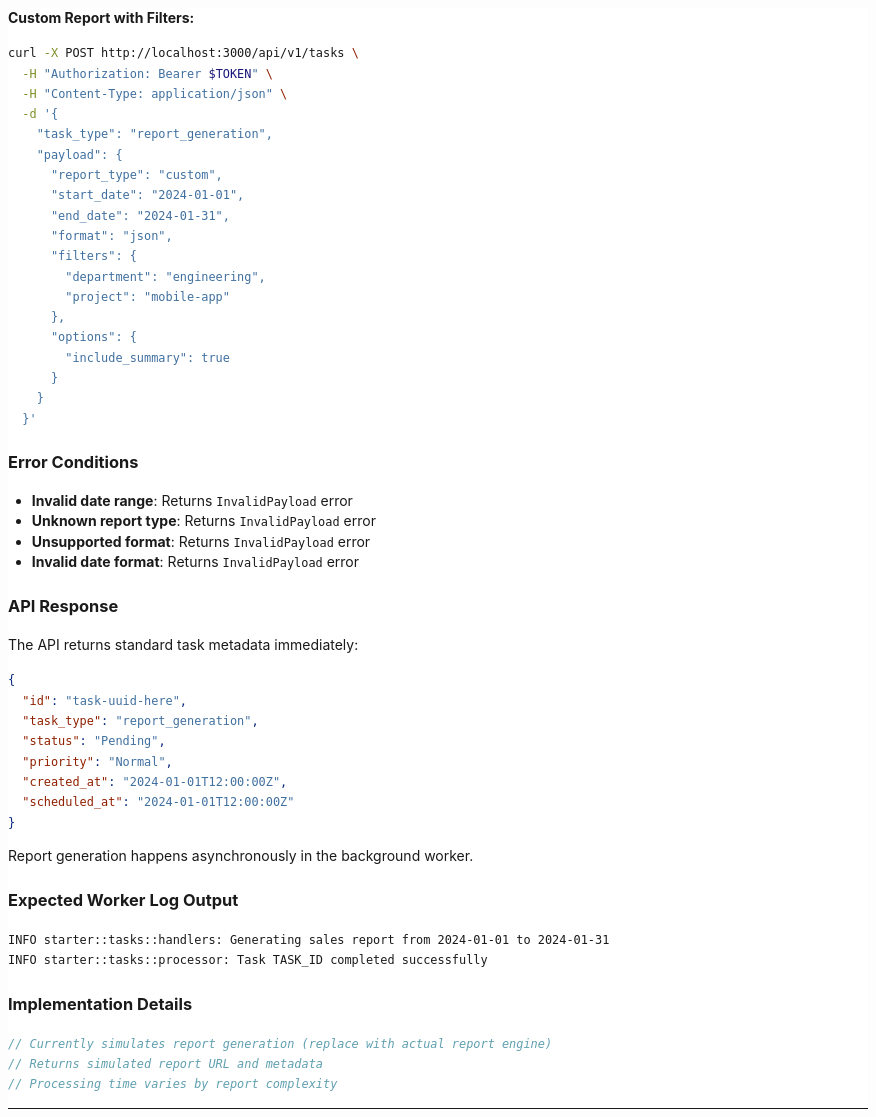 **Custom Report with Filters:**
```bash
curl -X POST http://localhost:3000/api/v1/tasks \
  -H "Authorization: Bearer $TOKEN" \
  -H "Content-Type: application/json" \
  -d '{
    "task_type": "report_generation",
    "payload": {
      "report_type": "custom",
      "start_date": "2024-01-01",
      "end_date": "2024-01-31",
      "format": "json",
      "filters": {
        "department": "engineering",
        "project": "mobile-app"
      },
      "options": {
        "include_summary": true
      }
    }
  }'
```

### Error Conditions
- **Invalid date range**: Returns `InvalidPayload` error
- **Unknown report type**: Returns `InvalidPayload` error
- **Unsupported format**: Returns `InvalidPayload` error
- **Invalid date format**: Returns `InvalidPayload` error

### API Response
The API returns standard task metadata immediately:
```json
{
  "id": "task-uuid-here",
  "task_type": "report_generation",
  "status": "Pending",
  "priority": "Normal",
  "created_at": "2024-01-01T12:00:00Z",
  "scheduled_at": "2024-01-01T12:00:00Z"
}
```

Report generation happens asynchronously in the background worker.

### Expected Worker Log Output
```
INFO starter::tasks::handlers: Generating sales report from 2024-01-01 to 2024-01-31
INFO starter::tasks::processor: Task TASK_ID completed successfully
```

### Implementation Details
```rust
// Currently simulates report generation (replace with actual report engine)
// Returns simulated report URL and metadata
// Processing time varies by report complexity
```

---